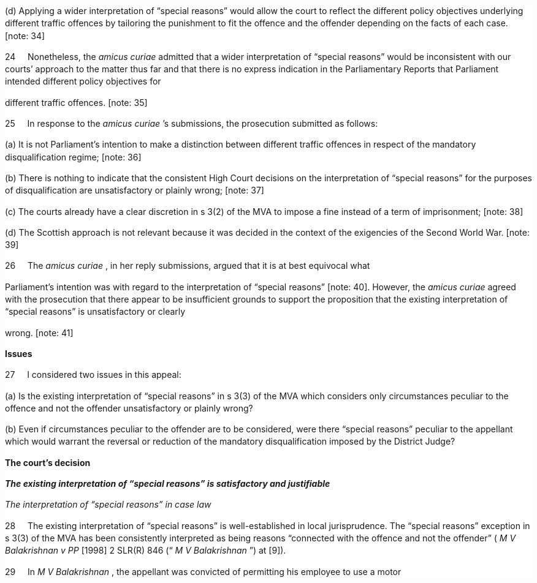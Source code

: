  (d) Applying a wider interpretation of “special reasons” would allow the court to reflect the different policy objectives underlying different traffic offences by tailoring the punishment to fit the offence and the offender depending on the facts of each case. [note: 34] 


24     Nonetheless, the _amicus curiae_ admitted that a wider interpretation of “special reasons” would be inconsistent with our courts’ approach to the matter thus far and that there is no express indication in the Parliamentary Reports that Parliament intended different policy objectives for 

different traffic offences. [note: 35] 

25     In response to the _amicus curiae_ ’s submissions, the prosecution submitted as follows: 

 (a) It is not Parliament’s intention to make a distinction between different traffic offences in respect of the mandatory disqualification regime; [note: 36] 

 (b) There is nothing to indicate that the consistent High Court decisions on the interpretation of “special reasons” for the purposes of disqualification are unsatisfactory or plainly wrong; [note: 37] 

 (c) The courts already have a clear discretion in s 3(2) of the MVA to impose a fine instead of a term of imprisonment; [note: 38] 

 (d) The Scottish approach is not relevant because it was decided in the context of the exigencies of the Second World War. [note: 39] 

26     The _amicus curiae_ , in her reply submissions, argued that it is at best equivocal what 

Parliament’s intention was with regard to the interpretation of “special reasons” [note: 40]. However, the _amicus curiae_ agreed with the prosecution that there appear to be insufficient grounds to support the proposition that the existing interpretation of “special reasons” is unsatisfactory or clearly 

wrong. [note: 41] 

**Issues** 

27     I considered two issues in this appeal: 

 (a) Is the existing interpretation of “special reasons” in s 3(3) of the MVA which considers only circumstances peculiar to the offence and not the offender unsatisfactory or plainly wrong? 

 (b) Even if circumstances peculiar to the offender are to be considered, were there “special reasons” peculiar to the appellant which would warrant the reversal or reduction of the mandatory disqualification imposed by the District Judge? 

**The court’s decision** 

**_The existing interpretation of “special reasons” is satisfactory and justifiable_** 

_The interpretation of “special reasons” in case law_ 

28     The existing interpretation of “special reasons” is well-established in local jurisprudence. The “special reasons” exception in s 3(3) of the MVA has been consistently interpreted as being reasons “connected with the offence and not the offender” ( _M V Balakrishnan v PP_ [1998] 2 SLR(R) 846 (“ _M V Balakrishnan_ ”) at [9]). 

29     In _M V Balakrishnan_ , the appellant was convicted of permitting his employee to use a motor 

